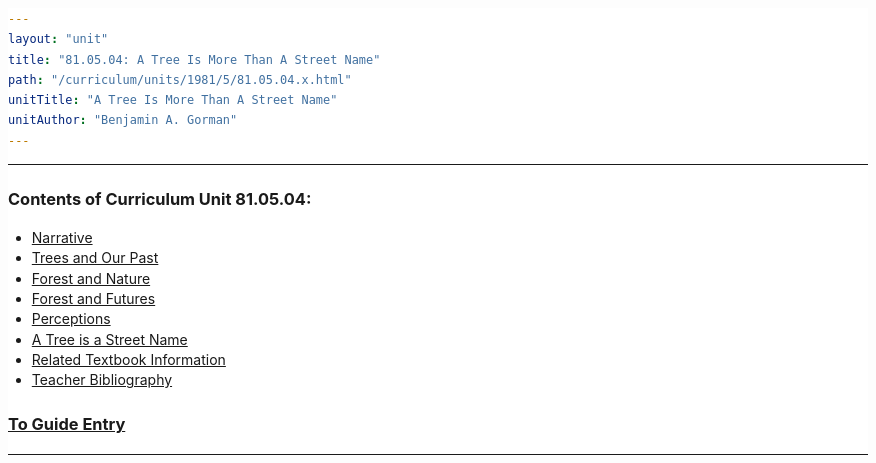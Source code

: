 ```yaml
---
layout: "unit"
title: "81.05.04: A Tree Is More Than A Street Name"
path: "/curriculum/units/1981/5/81.05.04.x.html"
unitTitle: "A Tree Is More Than A Street Name"
unitAuthor: "Benjamin A. Gorman"
---
```

<body>
<hr/>
 <h3>
  Contents of Curriculum Unit 81.05.04:
 </h3>
 <ul>
  <a href="#a">
   <li>
    Narrative
   </li>
  </a>
  <a href="#b">
   <li>
    Trees and Our Past
   </li>
  </a>
  <a href="#c">
   <li>
    Forest and Nature
   </li>
  </a>
  <a href="#d">
   <li>
    Forest and Futures
   </li>
  </a>
  <a href="#e">
   <li>
    Perceptions
   </li>
  </a>
  <a href="#f">
   <li>
    A Tree is a Street Name
   </li>
  </a>
  <a href="#g">
   <li>
    Related Textbook Information
   </li>
  </a>
  <a href="#h">
   <li>
    Teacher Bibliography
   </li>
  </a>
 </ul>
 <h3>
  <a href="../../../guides/1981/5/81.05.04.x.html">
   To Guide Entry
  </a>
 </h3>
<hr/>